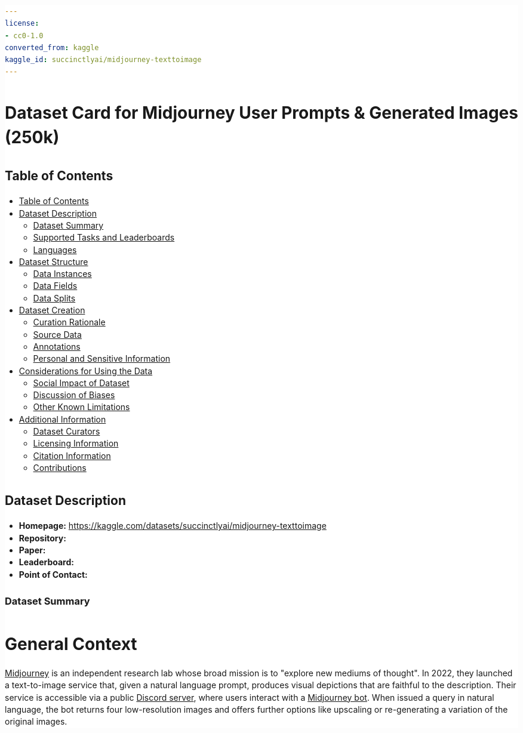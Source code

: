 ```yaml
---
license:
- cc0-1.0
converted_from: kaggle
kaggle_id: succinctlyai/midjourney-texttoimage
---
```


# Dataset Card for Midjourney User Prompts & Generated Images (250k)

## Table of Contents
- [Table of Contents](#table-of-contents)
- [Dataset Description](#dataset-description)
  - [Dataset Summary](#dataset-summary)
  - [Supported Tasks and Leaderboards](#supported-tasks-and-leaderboards)
  - [Languages](#languages)
- [Dataset Structure](#dataset-structure)
  - [Data Instances](#data-instances)
  - [Data Fields](#data-fields)
  - [Data Splits](#data-splits)
- [Dataset Creation](#dataset-creation)
  - [Curation Rationale](#curation-rationale)
  - [Source Data](#source-data)
  - [Annotations](#annotations)
  - [Personal and Sensitive Information](#personal-and-sensitive-information)
- [Considerations for Using the Data](#considerations-for-using-the-data)
  - [Social Impact of Dataset](#social-impact-of-dataset)
  - [Discussion of Biases](#discussion-of-biases)
  - [Other Known Limitations](#other-known-limitations)
- [Additional Information](#additional-information)
  - [Dataset Curators](#dataset-curators)
  - [Licensing Information](#licensing-information)
  - [Citation Information](#citation-information)
  - [Contributions](#contributions)

## Dataset Description

- **Homepage:** https://kaggle.com/datasets/succinctlyai/midjourney-texttoimage
- **Repository:**
- **Paper:**
- **Leaderboard:**
- **Point of Contact:**

### Dataset Summary

General Context
===
[Midjourney](https://midjourney.com) is an independent research lab whose broad mission is to "explore new mediums of thought". In 2022, they launched a text-to-image service that, given a natural language prompt, produces visual depictions that are faithful to the description. Their service is accessible via a public [Discord server](https://discord.com/invite/midjourney), where users interact with a [Midjourney bot](https://midjourney.gitbook.io/docs/#create-your-first-image). When issued a query in natural language, the bot returns four low-resolution images and offers further options like upscaling or re-generating a variation of the original images.
